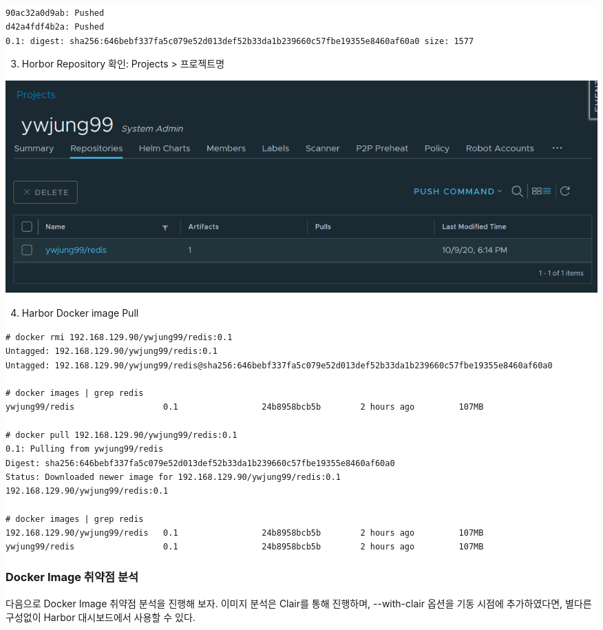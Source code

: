 ```Shell
90ac32a0d9ab: Pushed
d42a4fdf4b2a: Pushed
0.1: digest: sha256:646bebf337fa5c079e52d013def52b33da1b239660c57fbe19355e8460af60a0 size: 1577
```



3. Horbor Repository 확인: Projects > 프로젝트명 

![image-20201009181933485](./images/image-20201009181933485.png)



4. Harbor Docker image Pull

```Shell
# docker rmi 192.168.129.90/ywjung99/redis:0.1
Untagged: 192.168.129.90/ywjung99/redis:0.1
Untagged: 192.168.129.90/ywjung99/redis@sha256:646bebf337fa5c079e52d013def52b33da1b239660c57fbe19355e8460af60a0

# docker images | grep redis
ywjung99/redis                  0.1                 24b8958bcb5b        2 hours ago         107MB

# docker pull 192.168.129.90/ywjung99/redis:0.1
0.1: Pulling from ywjung99/redis
Digest: sha256:646bebf337fa5c079e52d013def52b33da1b239660c57fbe19355e8460af60a0
Status: Downloaded newer image for 192.168.129.90/ywjung99/redis:0.1
192.168.129.90/ywjung99/redis:0.1

# docker images | grep redis
192.168.129.90/ywjung99/redis   0.1                 24b8958bcb5b        2 hours ago         107MB
ywjung99/redis                  0.1                 24b8958bcb5b        2 hours ago         107MB
```



### Docker Image 취약점 분석

다음으로 Docker Image 취약점 분석을 진행해 보자. 이미지 분석은 Clair를 통해 진행하며, --with-clair 옵션을 기동 시점에 추가하였다면, 별다른 구성없이 Harbor 대시보드에서 사용할 수 있다.
